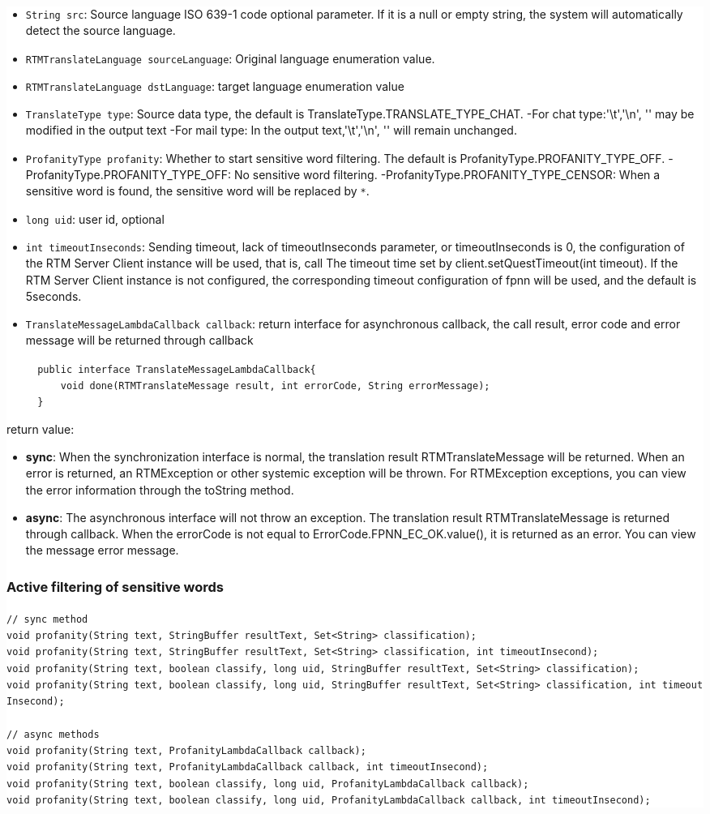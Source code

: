 * `String src`: Source language ISO 639-1 code optional parameter. If it is a null or empty string, the system will automatically detect the source language.

* `RTMTranslateLanguage sourceLanguage`: Original language enumeration value.

* `RTMTranslateLanguage dstLanguage`: target language enumeration value

* `TranslateType type`: Source data type, the default is TranslateType.TRANSLATE_TYPE_CHAT.
    -For chat type:'\t','\n', '' may be modified in the output text
    -For mail type: In the output text,'\t','\n', '' will remain unchanged.

* `ProfanityType profanity`: Whether to start sensitive word filtering. The default is ProfanityType.PROFANITY_TYPE_OFF.
    -ProfanityType.PROFANITY_TYPE_OFF: No sensitive word filtering.
    -ProfanityType.PROFANITY_TYPE_CENSOR: When a sensitive word is found, the sensitive word will be replaced by `*`.
    
* `long uid`: user id, optional
  
* `int timeoutInseconds`: Sending timeout, lack of timeoutInseconds parameter, or timeoutInseconds is 0, the configuration of the RTM Server Client instance will be used, that is, call The timeout time set by client.setQuestTimeout(int timeout). If the RTM Server Client instance is not configured, the corresponding timeout configuration of fpnn will be used, and the default is 5seconds.
  
* `TranslateMessageLambdaCallback callback`: return interface for asynchronous callback, the call result, error code and error message will be returned through callback
          
        public interface TranslateMessageLambdaCallback{
            void done(RTMTranslateMessage result, int errorCode, String errorMessage);
        }
  
return value:       
  
* **sync**: When the synchronization interface is normal, the translation result RTMTranslateMessage will be returned. When an error is returned, an RTMException or other systemic exception will be thrown. For RTMException exceptions, you can view the error information through the toString method.
  
* **async**: The asynchronous interface will not throw an exception. The translation result RTMTranslateMessage is returned through callback. When the errorCode is not equal to ErrorCode.FPNN_EC_OK.value(), it is returned as an error. You can view the message error message.

### Active filtering of sensitive words

    // sync method
    void profanity(String text, StringBuffer resultText, Set<String> classification);
    void profanity(String text, StringBuffer resultText, Set<String> classification, int timeoutInsecond);
    void profanity(String text, boolean classify, long uid, StringBuffer resultText, Set<String> classification);
    void profanity(String text, boolean classify, long uid, StringBuffer resultText, Set<String> classification, int timeoutInsecond);
    
    // async methods
    void profanity(String text, ProfanityLambdaCallback callback);
    void profanity(String text, ProfanityLambdaCallback callback, int timeoutInsecond);
    void profanity(String text, boolean classify, long uid, ProfanityLambdaCallback callback);
    void profanity(String text, boolean classify, long uid, ProfanityLambdaCallback callback, int timeoutInsecond);
